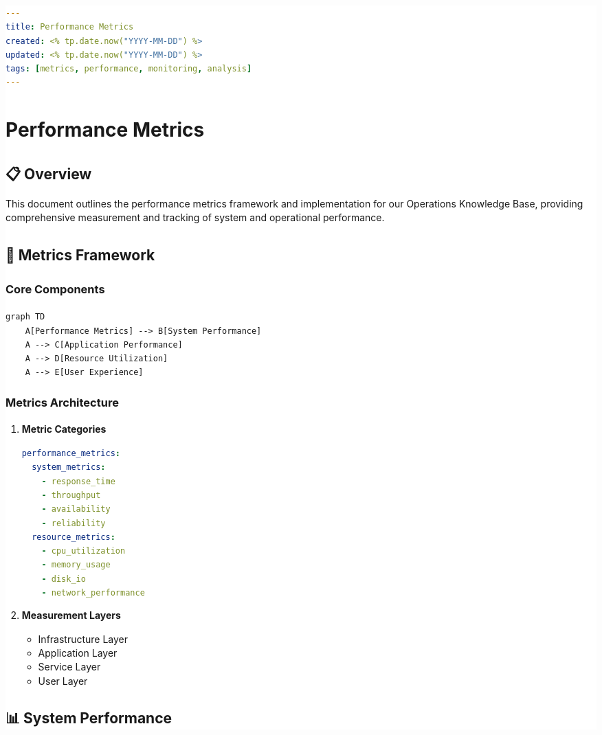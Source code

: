 ```yaml
---
title: Performance Metrics
created: <% tp.date.now("YYYY-MM-DD") %>
updated: <% tp.date.now("YYYY-MM-DD") %>
tags: [metrics, performance, monitoring, analysis]
---
```


# Performance Metrics

## 📋 Overview
This document outlines the performance metrics framework and implementation for our Operations Knowledge Base, providing comprehensive measurement and tracking of system and operational performance.

## 🎯 Metrics Framework

### Core Components
```mermaid
graph TD
    A[Performance Metrics] --> B[System Performance]
    A --> C[Application Performance]
    A --> D[Resource Utilization]
    A --> E[User Experience]
```

### Metrics Architecture
1. **Metric Categories**
   ```yaml
   performance_metrics:
     system_metrics:
       - response_time
       - throughput
       - availability
       - reliability
     resource_metrics:
       - cpu_utilization
       - memory_usage
       - disk_io
       - network_performance
   ```

2. **Measurement Layers**
   - Infrastructure Layer
   - Application Layer
   - Service Layer
   - User Layer

## 📊 System Performance
